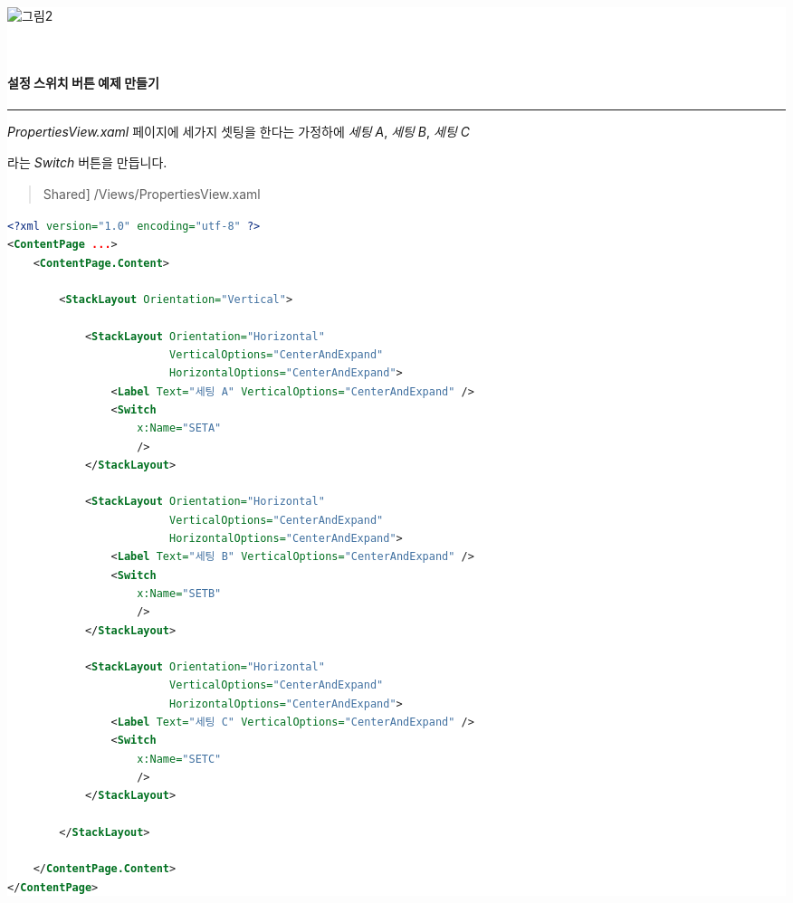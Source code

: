 ![그림2](https://s9.postimg.org/4371j5ugf/xfncr_005_003.gif)

<br/>
 
 #### 설정 스위치 버튼 예제 만들기 ####
 ---

*PropertiesView.xaml* 페이지에 세가지 셋팅을 한다는 가정하에 *세팅 A*, *세팅 B*, *세팅 C* 

라는 *Switch* 버튼을 만듭니다.

>Shared] /Views/PropertiesView.xaml

```Xml
<?xml version="1.0" encoding="utf-8" ?>
<ContentPage ...>
    <ContentPage.Content>

        <StackLayout Orientation="Vertical">

            <StackLayout Orientation="Horizontal"
                         VerticalOptions="CenterAndExpand"
                         HorizontalOptions="CenterAndExpand">
                <Label Text="세팅 A" VerticalOptions="CenterAndExpand" />
                <Switch
                    x:Name="SETA"
                    />
            </StackLayout>

            <StackLayout Orientation="Horizontal"
                         VerticalOptions="CenterAndExpand"
                         HorizontalOptions="CenterAndExpand">
                <Label Text="세팅 B" VerticalOptions="CenterAndExpand" />
                <Switch
                    x:Name="SETB"
                    />
            </StackLayout>

            <StackLayout Orientation="Horizontal"
                         VerticalOptions="CenterAndExpand"
                         HorizontalOptions="CenterAndExpand">
                <Label Text="세팅 C" VerticalOptions="CenterAndExpand" />
                <Switch
                    x:Name="SETC"
                    />
            </StackLayout>

        </StackLayout>
        
    </ContentPage.Content>
</ContentPage>
```
